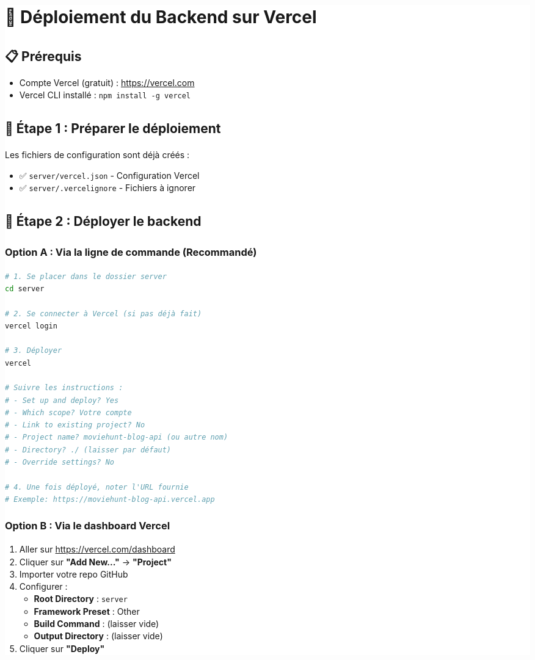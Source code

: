 # 🚀 Déploiement du Backend sur Vercel

## 📋 Prérequis

- Compte Vercel (gratuit) : https://vercel.com
- Vercel CLI installé : `npm install -g vercel`

## 🔧 Étape 1 : Préparer le déploiement

Les fichiers de configuration sont déjà créés :
- ✅ `server/vercel.json` - Configuration Vercel
- ✅ `server/.vercelignore` - Fichiers à ignorer

## 🚀 Étape 2 : Déployer le backend

### Option A : Via la ligne de commande (Recommandé)

```bash
# 1. Se placer dans le dossier server
cd server

# 2. Se connecter à Vercel (si pas déjà fait)
vercel login

# 3. Déployer
vercel

# Suivre les instructions :
# - Set up and deploy? Yes
# - Which scope? Votre compte
# - Link to existing project? No
# - Project name? moviehunt-blog-api (ou autre nom)
# - Directory? ./ (laisser par défaut)
# - Override settings? No

# 4. Une fois déployé, noter l'URL fournie
# Exemple: https://moviehunt-blog-api.vercel.app
```

### Option B : Via le dashboard Vercel

1. Aller sur https://vercel.com/dashboard
2. Cliquer sur **"Add New..."** → **"Project"**
3. Importer votre repo GitHub
4. Configurer :
   - **Root Directory** : `server`
   - **Framework Preset** : Other
   - **Build Command** : (laisser vide)
   - **Output Directory** : (laisser vide)
5. Cliquer sur **"Deploy"**
